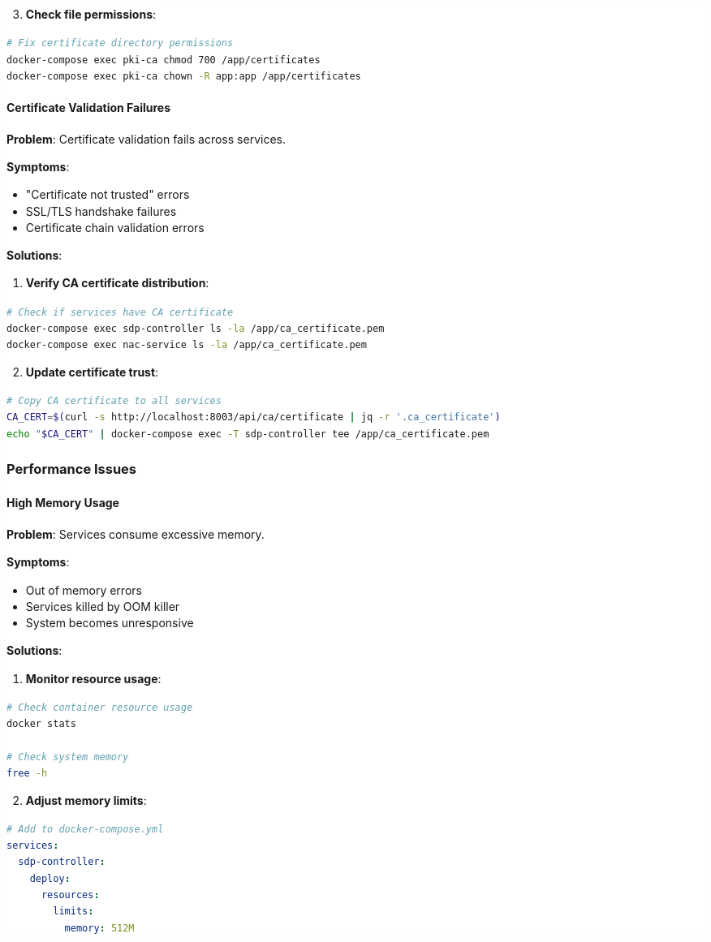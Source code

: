 3. **Check file permissions**:
```bash
# Fix certificate directory permissions
docker-compose exec pki-ca chmod 700 /app/certificates
docker-compose exec pki-ca chown -R app:app /app/certificates
```

#### Certificate Validation Failures

**Problem**: Certificate validation fails across services.

**Symptoms**:
- "Certificate not trusted" errors
- SSL/TLS handshake failures
- Certificate chain validation errors

**Solutions**:

1. **Verify CA certificate distribution**:
```bash
# Check if services have CA certificate
docker-compose exec sdp-controller ls -la /app/ca_certificate.pem
docker-compose exec nac-service ls -la /app/ca_certificate.pem
```

2. **Update certificate trust**:
```bash
# Copy CA certificate to all services
CA_CERT=$(curl -s http://localhost:8003/api/ca/certificate | jq -r '.ca_certificate')
echo "$CA_CERT" | docker-compose exec -T sdp-controller tee /app/ca_certificate.pem
```

### Performance Issues

#### High Memory Usage

**Problem**: Services consume excessive memory.

**Symptoms**:
- Out of memory errors
- Services killed by OOM killer
- System becomes unresponsive

**Solutions**:

1. **Monitor resource usage**:
```bash
# Check container resource usage
docker stats

# Check system memory
free -h
```

2. **Adjust memory limits**:
```yaml
# Add to docker-compose.yml
services:
  sdp-controller:
    deploy:
      resources:
        limits:
          memory: 512M
```
